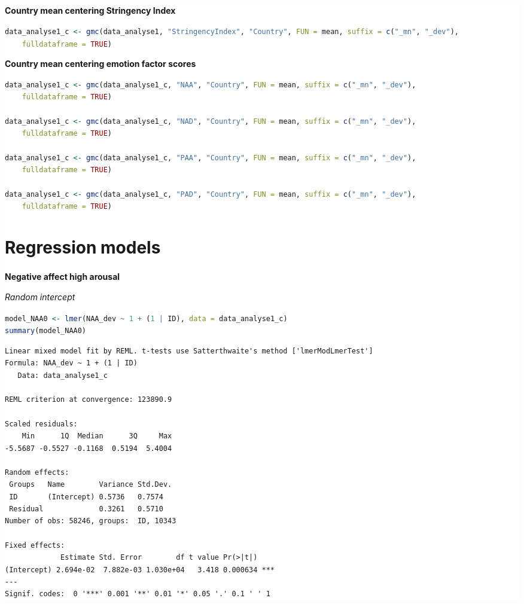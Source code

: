 **Country mean centering Stringency
Index**

``` r
data_analyse1_c <- gmc(data_analyse1, "StringencyIndex", "Country", FUN = mean, suffix = c("_mn", "_dev"),
    fulldataframe = TRUE)
```

**Country mean centering emotion factor
scores**

``` r
data_analyse1_c <- gmc(data_analyse1_c, "NAA", "Country", FUN = mean, suffix = c("_mn", "_dev"),
    fulldataframe = TRUE)

data_analyse1_c <- gmc(data_analyse1_c, "NAD", "Country", FUN = mean, suffix = c("_mn", "_dev"),
    fulldataframe = TRUE)

data_analyse1_c <- gmc(data_analyse1_c, "PAA", "Country", FUN = mean, suffix = c("_mn", "_dev"),
    fulldataframe = TRUE)

data_analyse1_c <- gmc(data_analyse1_c, "PAD", "Country", FUN = mean, suffix = c("_mn", "_dev"),
    fulldataframe = TRUE)
```

# Regression models

**Negative affect high arousal**

*Random intercept*

``` r
model_NAA0 <- lmer(NAA_dev ~ 1 + (1 | ID), data = data_analyse1_c)
summary(model_NAA0)
```

    Linear mixed model fit by REML. t-tests use Satterthwaite's method ['lmerModLmerTest']
    Formula: NAA_dev ~ 1 + (1 | ID)
       Data: data_analyse1_c
    
    REML criterion at convergence: 123890.9
    
    Scaled residuals: 
        Min      1Q  Median      3Q     Max 
    -5.5687 -0.5527 -0.1168  0.5194  5.4004 
    
    Random effects:
     Groups   Name        Variance Std.Dev.
     ID       (Intercept) 0.5736   0.7574  
     Residual             0.3261   0.5710  
    Number of obs: 58246, groups:  ID, 10343
    
    Fixed effects:
                 Estimate Std. Error        df t value Pr(>|t|)    
    (Intercept) 2.694e-02  7.882e-03 1.030e+04   3.418 0.000634 ***
    ---
    Signif. codes:  0 '***' 0.001 '**' 0.01 '*' 0.05 '.' 0.1 ' ' 1
